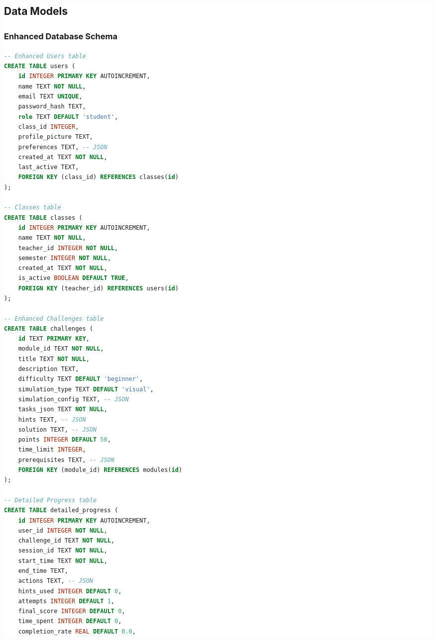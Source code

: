 ## Data Models

### Enhanced Database Schema

```sql
-- Enhanced Users table
CREATE TABLE users (
    id INTEGER PRIMARY KEY AUTOINCREMENT,
    name TEXT NOT NULL,
    email TEXT UNIQUE,
    password_hash TEXT,
    role TEXT DEFAULT 'student',
    class_id INTEGER,
    profile_picture TEXT,
    preferences TEXT, -- JSON
    created_at TEXT NOT NULL,
    last_active TEXT,
    FOREIGN KEY (class_id) REFERENCES classes(id)
);

-- Classes table
CREATE TABLE classes (
    id INTEGER PRIMARY KEY AUTOINCREMENT,
    name TEXT NOT NULL,
    teacher_id INTEGER NOT NULL,
    semester INTEGER NOT NULL,
    created_at TEXT NOT NULL,
    is_active BOOLEAN DEFAULT TRUE,
    FOREIGN KEY (teacher_id) REFERENCES users(id)
);

-- Enhanced Challenges table
CREATE TABLE challenges (
    id TEXT PRIMARY KEY,
    module_id TEXT NOT NULL,
    title TEXT NOT NULL,
    description TEXT,
    difficulty TEXT DEFAULT 'beginner',
    simulation_type TEXT DEFAULT 'visual',
    simulation_config TEXT, -- JSON
    tasks_json TEXT NOT NULL,
    hints TEXT, -- JSON
    solution TEXT, -- JSON
    points INTEGER DEFAULT 50,
    time_limit INTEGER,
    prerequisites TEXT, -- JSON
    FOREIGN KEY (module_id) REFERENCES modules(id)
);

-- Detailed Progress table
CREATE TABLE detailed_progress (
    id INTEGER PRIMARY KEY AUTOINCREMENT,
    user_id INTEGER NOT NULL,
    challenge_id TEXT NOT NULL,
    session_id TEXT NOT NULL,
    start_time TEXT NOT NULL,
    end_time TEXT,
    actions TEXT, -- JSON
    hints_used INTEGER DEFAULT 0,
    attempts INTEGER DEFAULT 1,
    final_score INTEGER DEFAULT 0,
    time_spent INTEGER DEFAULT 0,
    completion_rate REAL DEFAULT 0.0,
```